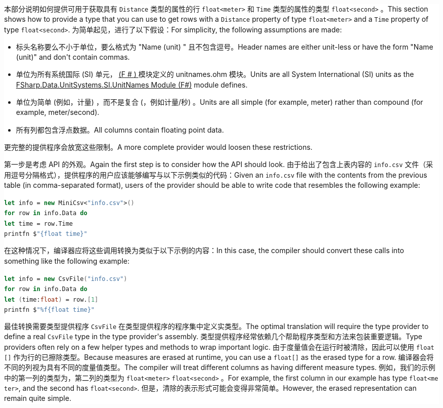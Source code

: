 <span data-ttu-id="3be5c-327">本部分说明如何提供可用于获取具有 `Distance` 类型的属性的行 `float<meter>` 和 `Time` 类型的属性的类型 `float<second>` 。</span><span class="sxs-lookup"><span data-stu-id="3be5c-327">This section shows how to provide a type that you can use to get rows with a `Distance` property of type `float<meter>` and a `Time` property of type `float<second>`.</span></span> <span data-ttu-id="3be5c-328">为简单起见，进行了以下假设：</span><span class="sxs-lookup"><span data-stu-id="3be5c-328">For simplicity, the following assumptions are made:</span></span>

- <span data-ttu-id="3be5c-329">标头名称要么不小于单位，要么格式为 "Name (unit) " 且不包含逗号。</span><span class="sxs-lookup"><span data-stu-id="3be5c-329">Header names are either unit-less or have the form "Name (unit)" and don't contain commas.</span></span>

- <span data-ttu-id="3be5c-330">单位为所有系统国际 (SI) 单元， [ (F # ) ](https://fsharp.github.io/fsharp-core-docs/reference/fsharp-data-unitsystems-si-unitnames.html) 模块定义的 unitnames.ohm 模块。</span><span class="sxs-lookup"><span data-stu-id="3be5c-330">Units are all System International (SI) units as the [FSharp.Data.UnitSystems.SI.UnitNames Module (F#)](https://fsharp.github.io/fsharp-core-docs/reference/fsharp-data-unitsystems-si-unitnames.html) module defines.</span></span>

- <span data-ttu-id="3be5c-331">单位为简单 (例如，计量) ，而不是复合 (，例如计量/秒) 。</span><span class="sxs-lookup"><span data-stu-id="3be5c-331">Units are all simple (for example, meter) rather than compound (for example, meter/second).</span></span>

- <span data-ttu-id="3be5c-332">所有列都包含浮点数据。</span><span class="sxs-lookup"><span data-stu-id="3be5c-332">All columns contain floating point data.</span></span>

<span data-ttu-id="3be5c-333">更完整的提供程序会放宽这些限制。</span><span class="sxs-lookup"><span data-stu-id="3be5c-333">A more complete provider would loosen these restrictions.</span></span>

<span data-ttu-id="3be5c-334">第一步是考虑 API 的外观。</span><span class="sxs-lookup"><span data-stu-id="3be5c-334">Again the first step is to consider how the API should look.</span></span> <span data-ttu-id="3be5c-335">由于给出了包含上表内容的 `info.csv` 文件（采用逗号分隔格式），提供程序的用户应该能够编写与以下示例类似的代码：</span><span class="sxs-lookup"><span data-stu-id="3be5c-335">Given an `info.csv` file with the contents from the previous table (in comma-separated format), users of the provider should be able to write code that resembles the following example:</span></span>

```fsharp
let info = new MiniCsv<"info.csv">()
for row in info.Data do
let time = row.Time
printfn $"{float time}"
```

<span data-ttu-id="3be5c-336">在这种情况下，编译器应将这些调用转换为类似于以下示例的内容：</span><span class="sxs-lookup"><span data-stu-id="3be5c-336">In this case, the compiler should convert these calls into something like the following example:</span></span>

```fsharp
let info = new CsvFile("info.csv")
for row in info.Data do
let (time:float) = row.[1]
printfn $"%f{float time}"
```

<span data-ttu-id="3be5c-337">最佳转换需要类型提供程序 `CsvFile` 在类型提供程序的程序集中定义实类型。</span><span class="sxs-lookup"><span data-stu-id="3be5c-337">The optimal translation will require the type provider to define a real `CsvFile` type in the type provider's assembly.</span></span> <span data-ttu-id="3be5c-338">类型提供程序经常依赖几个帮助程序类型和方法来包装重要逻辑。</span><span class="sxs-lookup"><span data-stu-id="3be5c-338">Type providers often rely on a few helper types and methods to wrap important logic.</span></span> <span data-ttu-id="3be5c-339">由于度量值会在运行时被清除，因此可以使用 `float[]` 作为行的已擦除类型。</span><span class="sxs-lookup"><span data-stu-id="3be5c-339">Because measures are erased at runtime, you can use a `float[]` as the erased type for a row.</span></span> <span data-ttu-id="3be5c-340">编译器会将不同的列视为具有不同的度量值类型。</span><span class="sxs-lookup"><span data-stu-id="3be5c-340">The compiler will treat different columns as having different measure types.</span></span> <span data-ttu-id="3be5c-341">例如，我们的示例中的第一列的类型为，第二列的类型为 `float<meter>` `float<second>` 。</span><span class="sxs-lookup"><span data-stu-id="3be5c-341">For example, the first column in our example has type `float<meter>`, and the second has `float<second>`.</span></span> <span data-ttu-id="3be5c-342">但是，清除的表示形式可能会变得非常简单。</span><span class="sxs-lookup"><span data-stu-id="3be5c-342">However, the erased representation can remain quite simple.</span></span>
